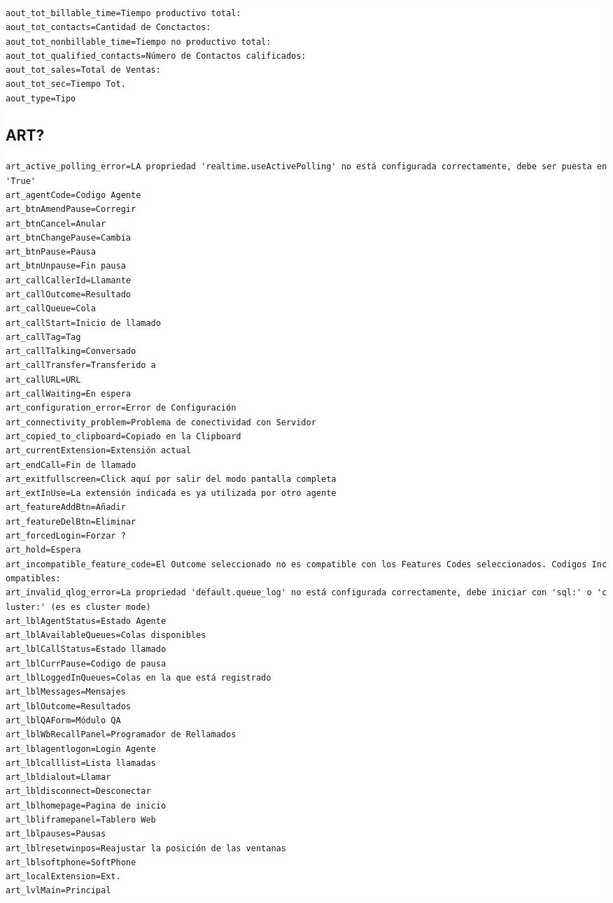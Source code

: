     aout_tot_billable_time=Tiempo productivo total:
    aout_tot_contacts=Cantidad de Conctactos:
    aout_tot_nonbillable_time=Tiempo no productivo total:
    aout_tot_qualified_contacts=Número de Contactos calificados:
    aout_tot_sales=Total de Ventas:
    aout_tot_sec=Tiempo Tot.
    aout_type=Tipo

## ART?



    art_active_polling_error=LA propriedad 'realtime.useActivePolling' no está configurada correctamente, debe ser puesta en 'True'
    art_agentCode=Codigo Agente
    art_btnAmendPause=Corregir
    art_btnCancel=Anular
    art_btnChangePause=Cambia
    art_btnPause=Pausa
    art_btnUnpause=Fin pausa
    art_callCallerId=Llamante
    art_callOutcome=Resultado
    art_callQueue=Cola
    art_callStart=Inicio de llamado
    art_callTag=Tag
    art_callTalking=Conversado
    art_callTransfer=Transferido a
    art_callURL=URL
    art_callWaiting=En espera
    art_configuration_error=Error de Configuración
    art_connectivity_problem=Problema de conectividad con Servidor
    art_copied_to_clipboard=Copiado en la Clipboard
    art_currentExtension=Extensión actual
    art_endCall=Fin de llamado
    art_exitfullscreen=Click aquí por salir del modo pantalla completa
    art_extInUse=La extensión indicada es ya utilizada por otro agente
    art_featureAddBtn=Añadir
    art_featureDelBtn=Eliminar
    art_forcedLogin=Forzar ?
    art_hold=Espera
    art_incompatible_feature_code=El Outcome seleccionado no es compatible con los Features Codes seleccionados. Codigos Incompatibles:
    art_invalid_qlog_error=La propriedad 'default.queue_log' no está configurada correctamente, debe iniciar con 'sql:' o 'cluster:' (es es cluster mode)
    art_lblAgentStatus=Estado Agente
    art_lblAvailableQueues=Colas disponibles
    art_lblCallStatus=Estado llamado
    art_lblCurrPause=Codigo de pausa
    art_lblLoggedInQueues=Colas en la que está registrado
    art_lblMessages=Mensajes
    art_lblOutcome=Resultados
    art_lblQAForm=Módulo QA
    art_lblWbRecallPanel=Programador de Rellamados
    art_lblagentlogon=Login Agente
    art_lblcalllist=Lista llamadas
    art_lbldialout=Llamar
    art_lbldisconnect=Desconectar
    art_lblhomepage=Pagina de inicio
    art_lbliframepanel=Tablero Web
    art_lblpauses=Pausas
    art_lblresetwinpos=Reajustar la posición de las ventanas
    art_lblsoftphone=SoftPhone
    art_localExtension=Ext.
    art_lvlMain=Principal
